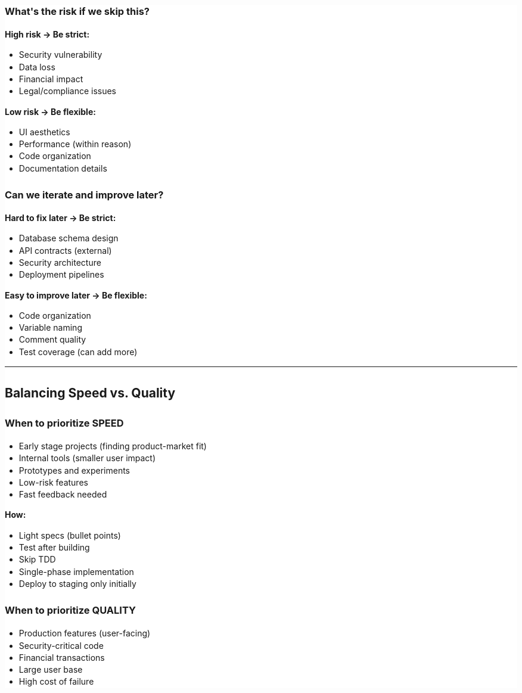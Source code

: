### What's the risk if we skip this?

**High risk → Be strict:**
- Security vulnerability
- Data loss
- Financial impact
- Legal/compliance issues

**Low risk → Be flexible:**
- UI aesthetics
- Performance (within reason)
- Code organization
- Documentation details

### Can we iterate and improve later?

**Hard to fix later → Be strict:**
- Database schema design
- API contracts (external)
- Security architecture
- Deployment pipelines

**Easy to improve later → Be flexible:**
- Code organization
- Variable naming
- Comment quality
- Test coverage (can add more)

---

## Balancing Speed vs. Quality

### When to prioritize SPEED

- Early stage projects (finding product-market fit)
- Internal tools (smaller user impact)
- Prototypes and experiments
- Low-risk features
- Fast feedback needed

**How:**
- Light specs (bullet points)
- Test after building
- Skip TDD
- Single-phase implementation
- Deploy to staging only initially

### When to prioritize QUALITY

- Production features (user-facing)
- Security-critical code
- Financial transactions
- Large user base
- High cost of failure
